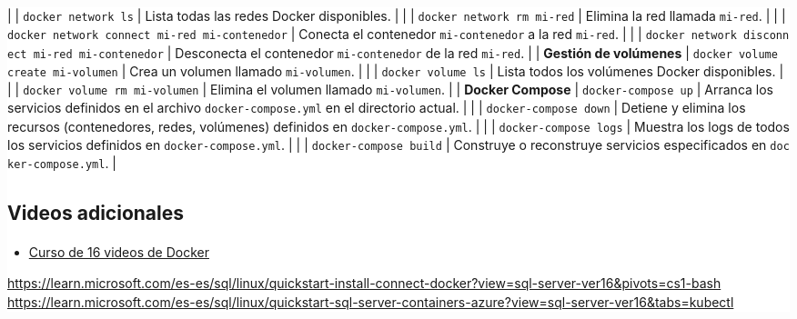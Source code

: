 |                    | `docker network ls`                                 | Lista todas las redes Docker disponibles.                                                                                                  |
|                    | `docker network rm mi-red`                          | Elimina la red llamada `mi-red`.                                                                                                           |
|                    | `docker network connect mi-red mi-contenedor`       | Conecta el contenedor `mi-contenedor` a la red `mi-red`.                                                                                   |
|                    | `docker network disconnect mi-red mi-contenedor`    | Desconecta el contenedor `mi-contenedor` de la red `mi-red`.                                                                               |
| **Gestión de volúmenes** | `docker volume create mi-volumen`                   | Crea un volumen llamado `mi-volumen`.                                                                                                      |
|                    | `docker volume ls`                                  | Lista todos los volúmenes Docker disponibles.                                                                                              |
|                    | `docker volume rm mi-volumen`                       | Elimina el volumen llamado `mi-volumen`.                                                                                                   |
| **Docker Compose**  | `docker-compose up`                                 | Arranca los servicios definidos en el archivo `docker-compose.yml` en el directorio actual.                                                |
|                    | `docker-compose down`                               | Detiene y elimina los recursos (contenedores, redes, volúmenes) definidos en `docker-compose.yml`.                                         |
|                    | `docker-compose logs`                               | Muestra los logs de todos los servicios definidos en `docker-compose.yml`.                                                                 |
|                    | `docker-compose build`                              | Construye o reconstruye servicios especificados en `docker-compose.yml`.                                                                   |







## Videos adicionales

- [Curso de 16 videos de Docker](https://www.youtube.com/playlist?list=PLQpe1zyko1phYOibEoOksV4QX0R0WpVln)




https://learn.microsoft.com/es-es/sql/linux/quickstart-install-connect-docker?view=sql-server-ver16&pivots=cs1-bash
https://learn.microsoft.com/es-es/sql/linux/quickstart-sql-server-containers-azure?view=sql-server-ver16&tabs=kubectl


